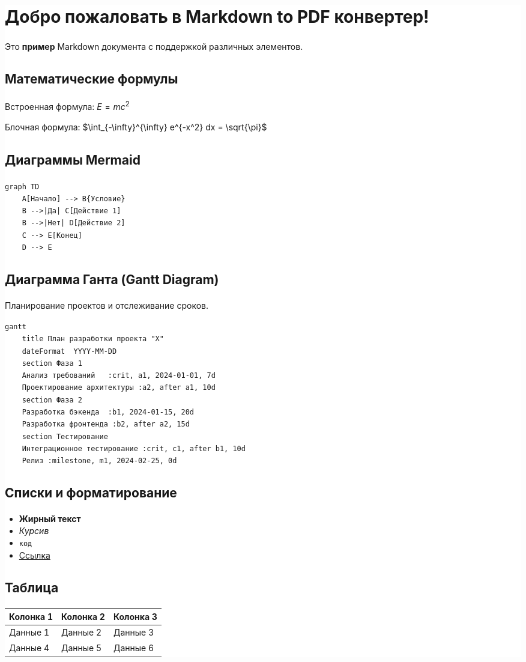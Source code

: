 # Добро пожаловать в Markdown to PDF конвертер!

Это **пример** Markdown документа с поддержкой различных элементов.

## Математические формулы

Встроенная формула: $E = mc^2$

Блочная формула:
$\int_{-\infty}^{\infty} e^{-x^2} dx = \sqrt{\pi}$

## Диаграммы Mermaid

```mermaid
graph TD
    A[Начало] --> B{Условие}
    B -->|Да| C[Действие 1]
    B -->|Нет| D[Действие 2]
    C --> E[Конец]
    D --> E
```

## Диаграмма Ганта (Gantt Diagram)

Планирование проектов и отслеживание сроков.

```mermaid
gantt
    title План разработки проекта "X"
    dateFormat  YYYY-MM-DD
    section Фаза 1
    Анализ требований   :crit, a1, 2024-01-01, 7d
    Проектирование архитектуры :a2, after a1, 10d
    section Фаза 2
    Разработка бэкенда  :b1, 2024-01-15, 20d
    Разработка фронтенда :b2, after a2, 15d
    section Тестирование
    Интеграционное тестирование :crit, c1, after b1, 10d
    Релиз :milestone, m1, 2024-02-25, 0d
```

## Списки и форматирование

- **Жирный текст**
- *Курсив*
- `код`
- [Ссылка](https://example.com)

## Таблица

| Колонка 1 | Колонка 2 | Колонка 3 |
|-----------|-----------|-----------|
| Данные 1  | Данные 2  | Данные 3  |
| Данные 4  | Данные 5  | Данные 6  |


[^1]: Это первая сноска. Она может содержать несколько строк и форматирование.
[^2]: Это вторая сноска с [ссылкой](https://example.com).